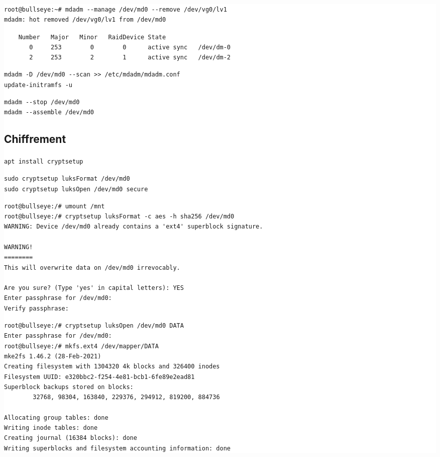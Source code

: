 ```
root@bullseye:~# mdadm --manage /dev/md0 --remove /dev/vg0/lv1
mdadm: hot removed /dev/vg0/lv1 from /dev/md0
```

```
    Number   Major   Minor   RaidDevice State
       0     253        0        0      active sync   /dev/dm-0
       2     253        2        1      active sync   /dev/dm-2
```

```
mdadm -D /dev/md0 --scan >> /etc/mdadm/mdadm.conf
update-initramfs -u
```

```
mdadm --stop /dev/md0
mdadm --assemble /dev/md0
```

## Chiffrement

```bash
apt install cryptsetup
```

```
sudo cryptsetup luksFormat /dev/md0
sudo cryptsetup luksOpen /dev/md0 secure
```


```
root@bullseye:/# umount /mnt
root@bullseye:/# cryptsetup luksFormat -c aes -h sha256 /dev/md0
WARNING: Device /dev/md0 already contains a 'ext4' superblock signature.

WARNING!
========
This will overwrite data on /dev/md0 irrevocably.

Are you sure? (Type 'yes' in capital letters): YES
Enter passphrase for /dev/md0:
Verify passphrase:
```

```
root@bullseye:/# cryptsetup luksOpen /dev/md0 DATA
Enter passphrase for /dev/md0:
root@bullseye:/# mkfs.ext4 /dev/mapper/DATA
mke2fs 1.46.2 (28-Feb-2021)
Creating filesystem with 1304320 4k blocks and 326400 inodes
Filesystem UUID: e320bbc2-f254-4e81-bcb1-6fe89e2ead81
Superblock backups stored on blocks:
        32768, 98304, 163840, 229376, 294912, 819200, 884736

Allocating group tables: done
Writing inode tables: done
Creating journal (16384 blocks): done
Writing superblocks and filesystem accounting information: done
```
